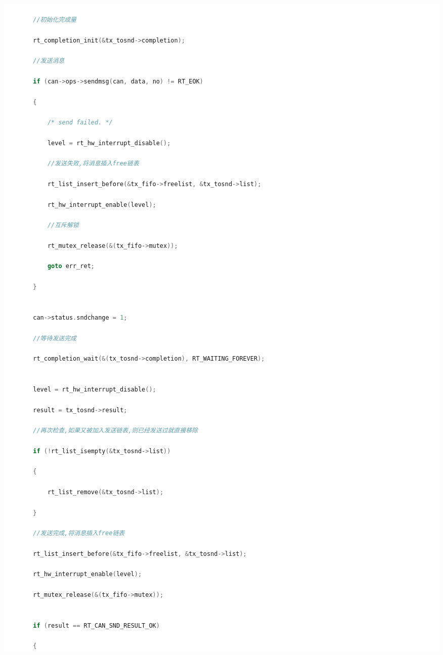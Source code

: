 ```c

        //初始化完成量

        rt_completion_init(&tx_tosnd->completion);

        //发送消息

        if (can->ops->sendmsg(can, data, no) != RT_EOK)

        {

            /* send failed. */

            level = rt_hw_interrupt_disable();

            //发送失败,将消息插入free链表

            rt_list_insert_before(&tx_fifo->freelist, &tx_tosnd->list);

            rt_hw_interrupt_enable(level);

            //互斥解锁

            rt_mutex_release(&(tx_fifo->mutex));

            goto err_ret;

        }


        can->status.sndchange = 1;

        //等待发送完成

        rt_completion_wait(&(tx_tosnd->completion), RT_WAITING_FOREVER);


        level = rt_hw_interrupt_disable();

        result = tx_tosnd->result;

        //再次检查,如果又被加入发送链表,则已经发送过就直接移除

        if (!rt_list_isempty(&tx_tosnd->list))

        {

            rt_list_remove(&tx_tosnd->list);

        }

        //发送完成,将消息插入free链表

        rt_list_insert_before(&tx_fifo->freelist, &tx_tosnd->list);

        rt_hw_interrupt_enable(level);

        rt_mutex_release(&(tx_fifo->mutex));


        if (result == RT_CAN_SND_RESULT_OK)

        {
```